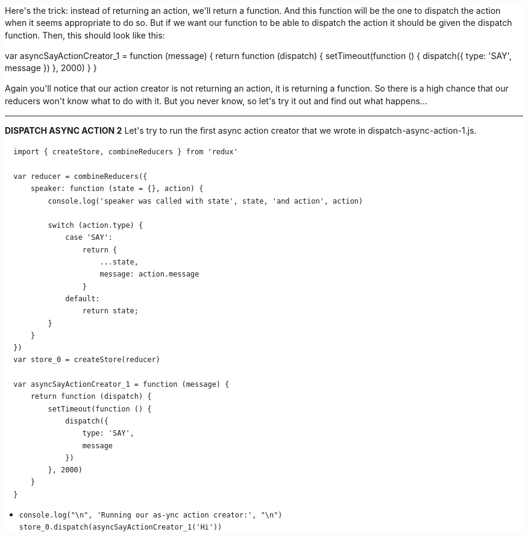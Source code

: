  Here's the trick: instead of returning an action, we'll return a function. And this function will be the
 one to dispatch the action when it seems appropriate to do so. But if we want our function to be able to
 dispatch the action it should be given the dispatch function. Then, this should look like this:

var asyncSayActionCreator_1 = function (message) {
    return function (dispatch) {
        setTimeout(function () {
            dispatch({
                type: 'SAY',
                message
            })
        }, 2000)
    }
}

 Again you'll notice that our action creator is not returning an action, it is returning a function.
 So there is a high chance that our reducers won't know what to do with it. But you never know, so let's
 try it out and find out what happens...
___________________________________________
**DISPATCH ASYNC ACTION 2**
 Let's try to run the first async action creator that we wrote in dispatch-async-action-1.js.

      import { createStore, combineReducers } from 'redux'

      var reducer = combineReducers({
          speaker: function (state = {}, action) {
              console.log('speaker was called with state', state, 'and action', action)

              switch (action.type) {
                  case 'SAY':
                      return {
                          ...state,
                          message: action.message
                      }
                  default:
                      return state;
              }
          }
      })
      var store_0 = createStore(reducer)

      var asyncSayActionCreator_1 = function (message) {
          return function (dispatch) {
              setTimeout(function () {
                  dispatch({
                      type: 'SAY',
                      message
                  })
              }, 2000)
          }
      }
-
      console.log("\n", 'Running our as-ync action creator:', "\n")
      store_0.dispatch(asyncSayActionCreator_1('Hi'))
